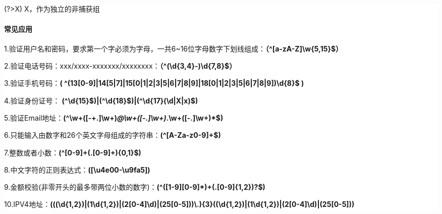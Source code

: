 (?>X) X，作为独立的非捕获组

#### 常见应用

1.验证用户名和密码，要求第一个字必须为字母，一共6~16位字母数字下划线组成：**（^[a-zA-Z]\w{5,15}$）**

2.验证电话号码：xxx/xxxx-xxxxxxx/xxxxxxxx：**（^(\d{3,4}-)\d{7,8}$）**

3.验证手机号码：**( ^(13[0-9]|14[5|7]|15[0|1|2|3|5|6|7|8|9]|18[0|1|2|3|5|6|7|8|9])\d{8}$ )**

4.验证身份证号： **(^\d{15}$)|(^\d{18}$)|(^\d{17}(\d|X|x)$)**

5.验证Email地址：**(^\w+([-+.]\w+)*@\w+([-.]\w+)*\.\w+([-.]\w+)*$)**

6.只能输入由数字和26个英文字母组成的字符串：**(^[A-Za-z0-9]+$)**

7.整数或者小数：**(^[0-9]+(\.\[0-9\]+){0,1}$)**

8.中文字符的正则表达式：**([\u4e00-\u9fa5])**

9.金额校验(非零开头的最多带两位小数的数字)：**(^(\[1-9\][0-9]*)+(.[0-9]{1,2})?$)**

10.IPV4地址：**(((\\d{1,2})|(1\\d{1,2})|(2[0-4]\\d)|(25[0-5]))\\.){3}((\\d{1,2})|(1\\d{1,2})|(2[0-4]\\d)|(25[0-5]))**